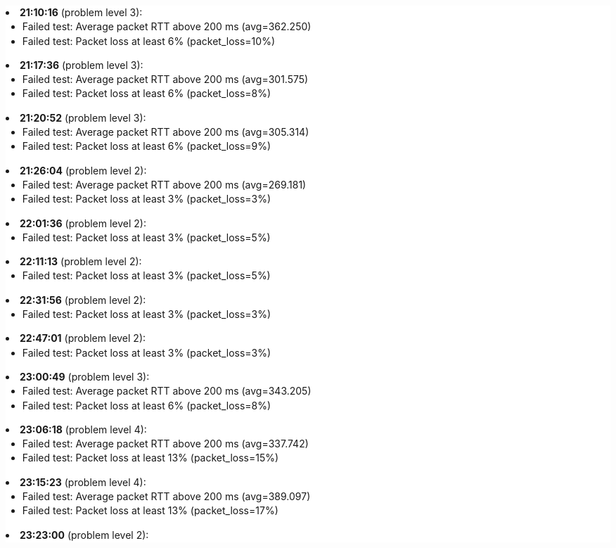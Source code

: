 </li>
<li><strong>21:10:16</strong> (problem level 3):
 <ul>
  <li>Failed test: Average packet RTT above 200 ms (avg=362.250)</li>
  <li>Failed test: Packet loss at least 6% (packet_loss=10%)</li>
 </ul>
</li>
<li><strong>21:17:36</strong> (problem level 3):
 <ul>
  <li>Failed test: Average packet RTT above 200 ms (avg=301.575)</li>
  <li>Failed test: Packet loss at least 6% (packet_loss=8%)</li>
 </ul>
</li>
<li><strong>21:20:52</strong> (problem level 3):
 <ul>
  <li>Failed test: Average packet RTT above 200 ms (avg=305.314)</li>
  <li>Failed test: Packet loss at least 6% (packet_loss=9%)</li>
 </ul>
</li>
<li><strong>21:26:04</strong> (problem level 2):
 <ul>
  <li>Failed test: Average packet RTT above 200 ms (avg=269.181)</li>
  <li>Failed test: Packet loss at least 3% (packet_loss=3%)</li>
 </ul>
</li>
<li><strong>22:01:36</strong> (problem level 2):
 <ul>
  <li>Failed test: Packet loss at least 3% (packet_loss=5%)</li>
 </ul>
</li>
<li><strong>22:11:13</strong> (problem level 2):
 <ul>
  <li>Failed test: Packet loss at least 3% (packet_loss=5%)</li>
 </ul>
</li>
<li><strong>22:31:56</strong> (problem level 2):
 <ul>
  <li>Failed test: Packet loss at least 3% (packet_loss=3%)</li>
 </ul>
</li>
<li><strong>22:47:01</strong> (problem level 2):
 <ul>
  <li>Failed test: Packet loss at least 3% (packet_loss=3%)</li>
 </ul>
</li>
<li><strong>23:00:49</strong> (problem level 3):
 <ul>
  <li>Failed test: Average packet RTT above 200 ms (avg=343.205)</li>
  <li>Failed test: Packet loss at least 6% (packet_loss=8%)</li>
 </ul>
</li>
<li><strong>23:06:18</strong> (problem level 4):
 <ul>
  <li>Failed test: Average packet RTT above 200 ms (avg=337.742)</li>
  <li>Failed test: Packet loss at least 13% (packet_loss=15%)</li>
 </ul>
</li>
<li><strong>23:15:23</strong> (problem level 4):
 <ul>
  <li>Failed test: Average packet RTT above 200 ms (avg=389.097)</li>
  <li>Failed test: Packet loss at least 13% (packet_loss=17%)</li>
 </ul>
</li>
<li><strong>23:23:00</strong> (problem level 2):